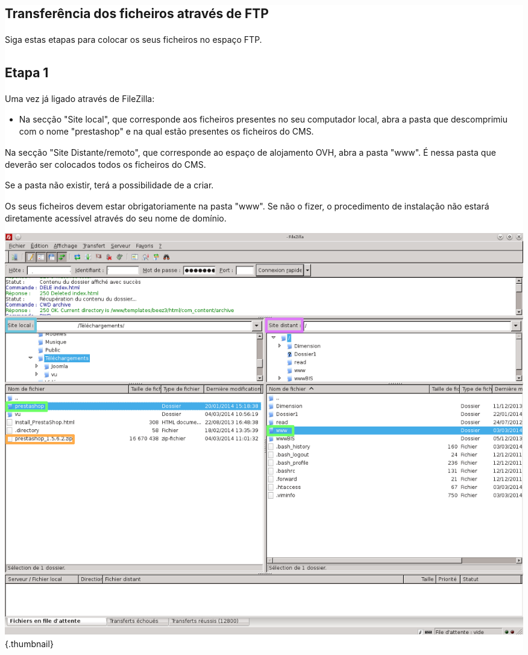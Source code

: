 ## Transferência dos ficheiros através de FTP
Siga estas etapas para colocar os seus ficheiros no espaço FTP.

## Etapa 1
Uma vez já ligado através de FileZilla:


- Na secção "Site local", que corresponde aos ficheiros presentes no seu computador local, abra a pasta que descomprimiu com o nome "prestashop" e na qual estão presentes os ficheiros do CMS.


Na secção "Site Distante/remoto", que corresponde ao espaço de alojamento OVH, abra a pasta "www". É nessa pasta que deverão ser colocados todos os ficheiros do CMS.

Se a pasta não existir, terá  a possibilidade de a criar.

Os seus ficheiros devem estar obrigatoriamente na pasta "www". Se não o fizer, o procedimento de instalação não estará diretamente acessível através do seu nome de domínio.

![prestashop](images/3162.png){.thumbnail}
